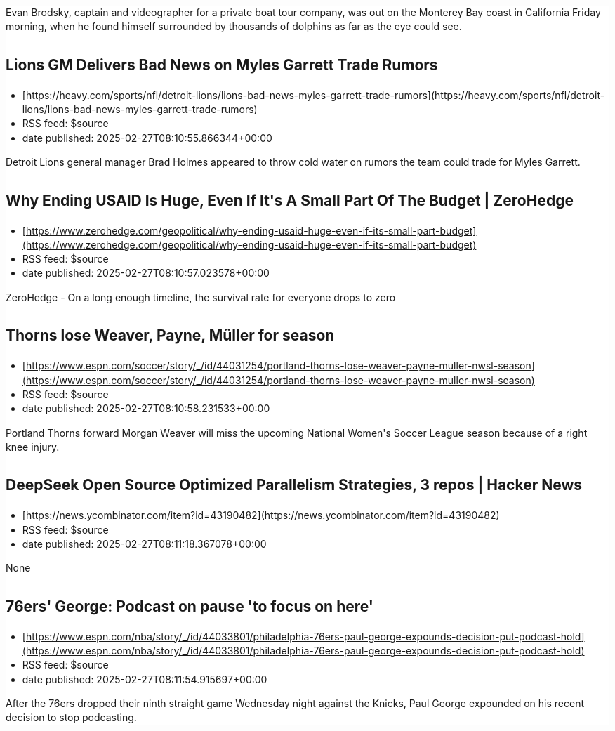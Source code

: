Evan Brodsky, captain and videographer for a private boat tour company, was out on the Monterey Bay coast in California Friday morning, when he found himself surrounded by thousands of dolphins as far as the eye could see.

## Lions GM Delivers Bad News on Myles Garrett Trade Rumors
 - [https://heavy.com/sports/nfl/detroit-lions/lions-bad-news-myles-garrett-trade-rumors](https://heavy.com/sports/nfl/detroit-lions/lions-bad-news-myles-garrett-trade-rumors)
 - RSS feed: $source
 - date published: 2025-02-27T08:10:55.866344+00:00

Detroit Lions general manager Brad Holmes appeared to throw cold water on rumors the team could trade for Myles Garrett.

## Why Ending USAID Is Huge, Even If It's A Small Part Of The Budget | ZeroHedge
 - [https://www.zerohedge.com/geopolitical/why-ending-usaid-huge-even-if-its-small-part-budget](https://www.zerohedge.com/geopolitical/why-ending-usaid-huge-even-if-its-small-part-budget)
 - RSS feed: $source
 - date published: 2025-02-27T08:10:57.023578+00:00

ZeroHedge - On a long enough timeline, the survival rate for everyone drops to zero

## Thorns lose Weaver, Payne, Müller for season
 - [https://www.espn.com/soccer/story/_/id/44031254/portland-thorns-lose-weaver-payne-muller-nwsl-season](https://www.espn.com/soccer/story/_/id/44031254/portland-thorns-lose-weaver-payne-muller-nwsl-season)
 - RSS feed: $source
 - date published: 2025-02-27T08:10:58.231533+00:00

Portland Thorns forward Morgan Weaver will miss the upcoming National Women's Soccer League season because of a right knee injury.

## DeepSeek Open Source Optimized Parallelism Strategies, 3 repos | Hacker News
 - [https://news.ycombinator.com/item?id=43190482](https://news.ycombinator.com/item?id=43190482)
 - RSS feed: $source
 - date published: 2025-02-27T08:11:18.367078+00:00

None

## 76ers' George: Podcast on pause 'to focus on here'
 - [https://www.espn.com/nba/story/_/id/44033801/philadelphia-76ers-paul-george-expounds-decision-put-podcast-hold](https://www.espn.com/nba/story/_/id/44033801/philadelphia-76ers-paul-george-expounds-decision-put-podcast-hold)
 - RSS feed: $source
 - date published: 2025-02-27T08:11:54.915697+00:00

After the 76ers dropped their ninth straight game Wednesday night against the Knicks, Paul George expounded on his recent decision to stop podcasting.

